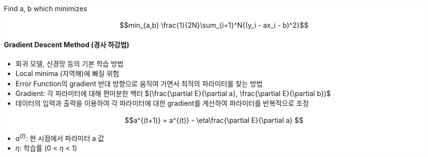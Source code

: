 Find a, b which minimizes

$$min_{a,b} \frac{1}{2N}\sum_{i=1}^N{(y_i - ax_i - b)^2}$$

#### Gradient Descent Method (경사 하강법)
- 회귀 모델, 신경망 등의 기본 학습 방법
- Local minima (지역해)에 빠질 위험
- Error Function의 gradient 반대 방향으로 움직여 가면서 최적의 파라미터를 찾는 방법
- Gradient: 각 파라미터에 대해 편미분한 백터 $(\frac{\partial E}{\partial a}, \frac{\partial E}{\partial b})$
- 데이터의 입력과 출력을 이용하여 각 파라미터에 대한 gradient를 계산하여 파라미터를 반복적으로 조정

$$a^{(t+1)} = a^{(t)} - \eta\frac{\partial E}{\partial a} $$
- $a^{(t)}$: 현 시점에서 파라미터 a 값
- $\eta$: 학습률 (0 < $\eta$ < 1)